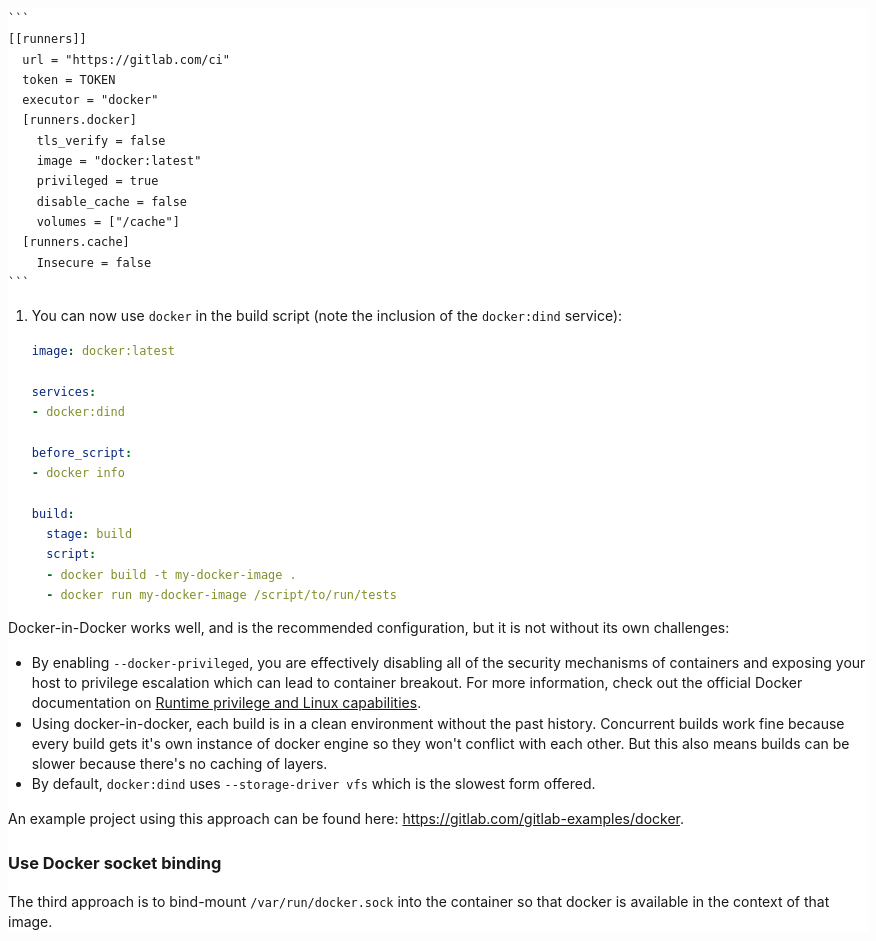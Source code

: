     ```
    [[runners]]
      url = "https://gitlab.com/ci"
      token = TOKEN
      executor = "docker"
      [runners.docker]
        tls_verify = false
        image = "docker:latest"
        privileged = true
        disable_cache = false
        volumes = ["/cache"]
      [runners.cache]
        Insecure = false
    ```

1. You can now use `docker` in the build script (note the inclusion of the `docker:dind` service):

    ```yaml
    image: docker:latest

    services:
    - docker:dind

    before_script:
    - docker info

    build:
      stage: build
      script:
      - docker build -t my-docker-image .
      - docker run my-docker-image /script/to/run/tests
    ```

Docker-in-Docker works well, and is the recommended configuration, but it is not without its own challenges:
* By enabling `--docker-privileged`, you are effectively disabling all of
the security mechanisms of containers and exposing your host to privilege
escalation which can lead to container breakout. For more information, check out the official Docker documentation on
[Runtime privilege and Linux capabilities][docker-cap].
* Using docker-in-docker, each build is in a clean environment without the past
history. Concurrent builds work fine because every build gets it's own instance of docker engine so they won't conflict with each other. But this also means builds can be slower because there's no caching of layers.
* By default, `docker:dind` uses `--storage-driver vfs` which is the slowest form
offered.

An example project using this approach can be found here: https://gitlab.com/gitlab-examples/docker.

### Use Docker socket binding

The third approach is to bind-mount `/var/run/docker.sock` into the container so that docker is available in the context of that image.


[docker-in-docker]: https://blog.docker.com/2013/09/docker-can-now-run-within-docker/
[docker-cap]: https://docs.docker.com/engine/reference/run/#runtime-privilege-and-linux-capabilities